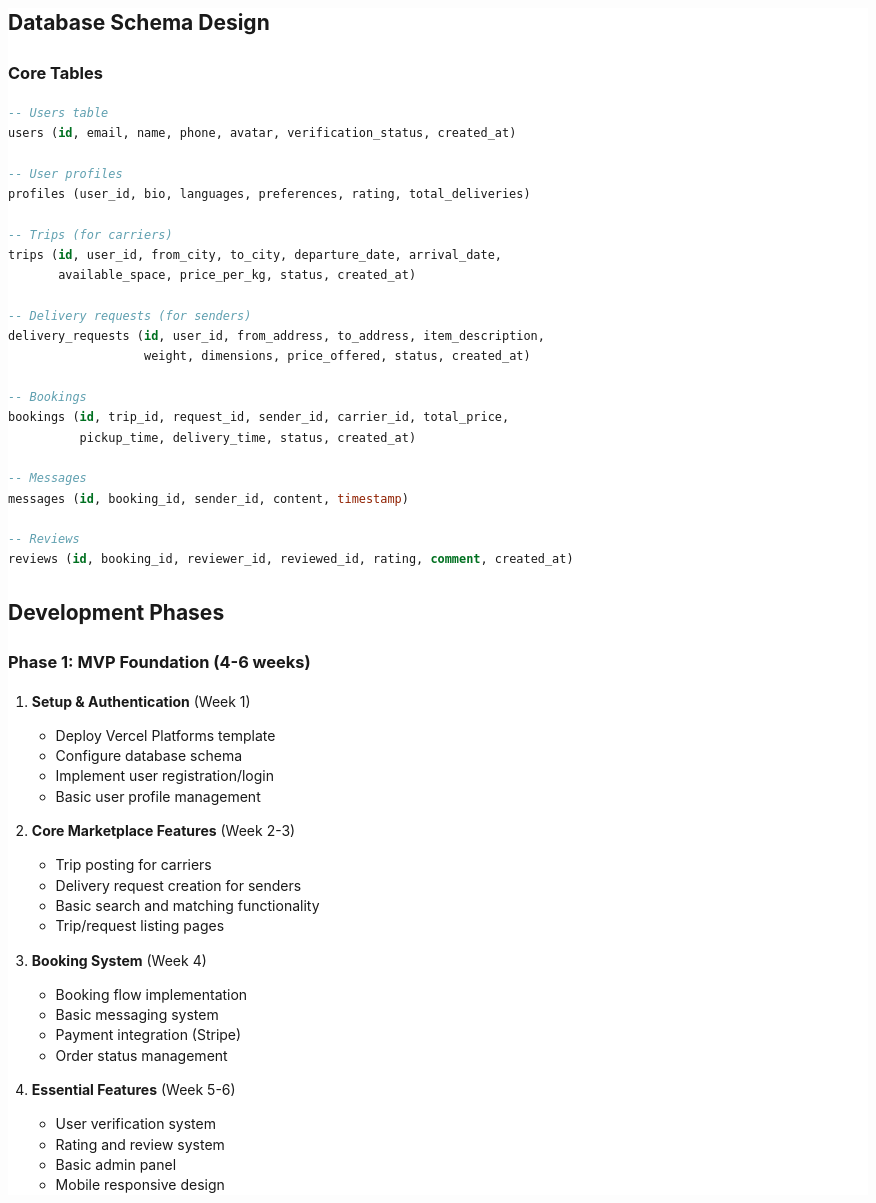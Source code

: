 ## Database Schema Design

### Core Tables
```sql
-- Users table
users (id, email, name, phone, avatar, verification_status, created_at)

-- User profiles
profiles (user_id, bio, languages, preferences, rating, total_deliveries)

-- Trips (for carriers)
trips (id, user_id, from_city, to_city, departure_date, arrival_date, 
       available_space, price_per_kg, status, created_at)

-- Delivery requests (for senders)
delivery_requests (id, user_id, from_address, to_address, item_description,
                   weight, dimensions, price_offered, status, created_at)

-- Bookings
bookings (id, trip_id, request_id, sender_id, carrier_id, total_price,
          pickup_time, delivery_time, status, created_at)

-- Messages
messages (id, booking_id, sender_id, content, timestamp)

-- Reviews
reviews (id, booking_id, reviewer_id, reviewed_id, rating, comment, created_at)
```

## Development Phases

### Phase 1: MVP Foundation (4-6 weeks)
1. **Setup & Authentication** (Week 1)
   - Deploy Vercel Platforms template
   - Configure database schema
   - Implement user registration/login
   - Basic user profile management

2. **Core Marketplace Features** (Week 2-3)
   - Trip posting for carriers
   - Delivery request creation for senders
   - Basic search and matching functionality
   - Trip/request listing pages

3. **Booking System** (Week 4)
   - Booking flow implementation
   - Basic messaging system
   - Payment integration (Stripe)
   - Order status management

4. **Essential Features** (Week 5-6)
   - User verification system
   - Rating and review system
   - Basic admin panel
   - Mobile responsive design
